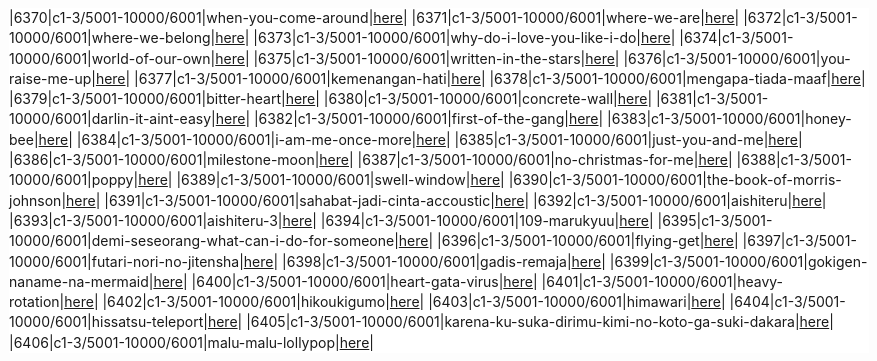 |6370|c1-3/5001-10000/6001|when-you-come-around|[here](https://cdn.jsdelivr.net/gh/guitarchord/c1-3/5001-10000/6001/when-you-come-around.webp)|
|6371|c1-3/5001-10000/6001|where-we-are|[here](https://cdn.jsdelivr.net/gh/guitarchord/c1-3/5001-10000/6001/where-we-are.webp)|
|6372|c1-3/5001-10000/6001|where-we-belong|[here](https://cdn.jsdelivr.net/gh/guitarchord/c1-3/5001-10000/6001/where-we-belong.webp)|
|6373|c1-3/5001-10000/6001|why-do-i-love-you-like-i-do|[here](https://cdn.jsdelivr.net/gh/guitarchord/c1-3/5001-10000/6001/why-do-i-love-you-like-i-do.webp)|
|6374|c1-3/5001-10000/6001|world-of-our-own|[here](https://cdn.jsdelivr.net/gh/guitarchord/c1-3/5001-10000/6001/world-of-our-own.webp)|
|6375|c1-3/5001-10000/6001|written-in-the-stars|[here](https://cdn.jsdelivr.net/gh/guitarchord/c1-3/5001-10000/6001/written-in-the-stars.webp)|
|6376|c1-3/5001-10000/6001|you-raise-me-up|[here](https://cdn.jsdelivr.net/gh/guitarchord/c1-3/5001-10000/6001/you-raise-me-up.webp)|
|6377|c1-3/5001-10000/6001|kemenangan-hati|[here](https://cdn.jsdelivr.net/gh/guitarchord/c1-3/5001-10000/6001/kemenangan-hati.webp)|
|6378|c1-3/5001-10000/6001|mengapa-tiada-maaf|[here](https://cdn.jsdelivr.net/gh/guitarchord/c1-3/5001-10000/6001/mengapa-tiada-maaf.webp)|
|6379|c1-3/5001-10000/6001|bitter-heart|[here](https://cdn.jsdelivr.net/gh/guitarchord/c1-3/5001-10000/6001/bitter-heart.webp)|
|6380|c1-3/5001-10000/6001|concrete-wall|[here](https://cdn.jsdelivr.net/gh/guitarchord/c1-3/5001-10000/6001/concrete-wall.webp)|
|6381|c1-3/5001-10000/6001|darlin-it-aint-easy|[here](https://cdn.jsdelivr.net/gh/guitarchord/c1-3/5001-10000/6001/darlin-it-aint-easy.webp)|
|6382|c1-3/5001-10000/6001|first-of-the-gang|[here](https://cdn.jsdelivr.net/gh/guitarchord/c1-3/5001-10000/6001/first-of-the-gang.webp)|
|6383|c1-3/5001-10000/6001|honey-bee|[here](https://cdn.jsdelivr.net/gh/guitarchord/c1-3/5001-10000/6001/honey-bee.webp)|
|6384|c1-3/5001-10000/6001|i-am-me-once-more|[here](https://cdn.jsdelivr.net/gh/guitarchord/c1-3/5001-10000/6001/i-am-me-once-more.webp)|
|6385|c1-3/5001-10000/6001|just-you-and-me|[here](https://cdn.jsdelivr.net/gh/guitarchord/c1-3/5001-10000/6001/just-you-and-me.webp)|
|6386|c1-3/5001-10000/6001|milestone-moon|[here](https://cdn.jsdelivr.net/gh/guitarchord/c1-3/5001-10000/6001/milestone-moon.webp)|
|6387|c1-3/5001-10000/6001|no-christmas-for-me|[here](https://cdn.jsdelivr.net/gh/guitarchord/c1-3/5001-10000/6001/no-christmas-for-me.webp)|
|6388|c1-3/5001-10000/6001|poppy|[here](https://cdn.jsdelivr.net/gh/guitarchord/c1-3/5001-10000/6001/poppy.webp)|
|6389|c1-3/5001-10000/6001|swell-window|[here](https://cdn.jsdelivr.net/gh/guitarchord/c1-3/5001-10000/6001/swell-window.webp)|
|6390|c1-3/5001-10000/6001|the-book-of-morris-johnson|[here](https://cdn.jsdelivr.net/gh/guitarchord/c1-3/5001-10000/6001/the-book-of-morris-johnson.webp)|
|6391|c1-3/5001-10000/6001|sahabat-jadi-cinta-accoustic|[here](https://cdn.jsdelivr.net/gh/guitarchord/c1-3/5001-10000/6001/sahabat-jadi-cinta-accoustic.webp)|
|6392|c1-3/5001-10000/6001|aishiteru|[here](https://cdn.jsdelivr.net/gh/guitarchord/c1-3/5001-10000/6001/aishiteru.webp)|
|6393|c1-3/5001-10000/6001|aishiteru-3|[here](https://cdn.jsdelivr.net/gh/guitarchord/c1-3/5001-10000/6001/aishiteru-3.webp)|
|6394|c1-3/5001-10000/6001|109-marukyuu|[here](https://cdn.jsdelivr.net/gh/guitarchord/c1-3/5001-10000/6001/109-marukyuu.webp)|
|6395|c1-3/5001-10000/6001|demi-seseorang-what-can-i-do-for-someone|[here](https://cdn.jsdelivr.net/gh/guitarchord/c1-3/5001-10000/6001/demi-seseorang-what-can-i-do-for-someone.webp)|
|6396|c1-3/5001-10000/6001|flying-get|[here](https://cdn.jsdelivr.net/gh/guitarchord/c1-3/5001-10000/6001/flying-get.webp)|
|6397|c1-3/5001-10000/6001|futari-nori-no-jitensha|[here](https://cdn.jsdelivr.net/gh/guitarchord/c1-3/5001-10000/6001/futari-nori-no-jitensha.webp)|
|6398|c1-3/5001-10000/6001|gadis-remaja|[here](https://cdn.jsdelivr.net/gh/guitarchord/c1-3/5001-10000/6001/gadis-remaja.webp)|
|6399|c1-3/5001-10000/6001|gokigen-naname-na-mermaid|[here](https://cdn.jsdelivr.net/gh/guitarchord/c1-3/5001-10000/6001/gokigen-naname-na-mermaid.webp)|
|6400|c1-3/5001-10000/6001|heart-gata-virus|[here](https://cdn.jsdelivr.net/gh/guitarchord/c1-3/5001-10000/6001/heart-gata-virus.webp)|
|6401|c1-3/5001-10000/6001|heavy-rotation|[here](https://cdn.jsdelivr.net/gh/guitarchord/c1-3/5001-10000/6001/heavy-rotation.webp)|
|6402|c1-3/5001-10000/6001|hikoukigumo|[here](https://cdn.jsdelivr.net/gh/guitarchord/c1-3/5001-10000/6001/hikoukigumo.webp)|
|6403|c1-3/5001-10000/6001|himawari|[here](https://cdn.jsdelivr.net/gh/guitarchord/c1-3/5001-10000/6001/himawari.webp)|
|6404|c1-3/5001-10000/6001|hissatsu-teleport|[here](https://cdn.jsdelivr.net/gh/guitarchord/c1-3/5001-10000/6001/hissatsu-teleport.webp)|
|6405|c1-3/5001-10000/6001|karena-ku-suka-dirimu-kimi-no-koto-ga-suki-dakara|[here](https://cdn.jsdelivr.net/gh/guitarchord/c1-3/5001-10000/6001/karena-ku-suka-dirimu-kimi-no-koto-ga-suki-dakara.webp)|
|6406|c1-3/5001-10000/6001|malu-malu-lollypop|[here](https://cdn.jsdelivr.net/gh/guitarchord/c1-3/5001-10000/6001/malu-malu-lollypop.webp)|
